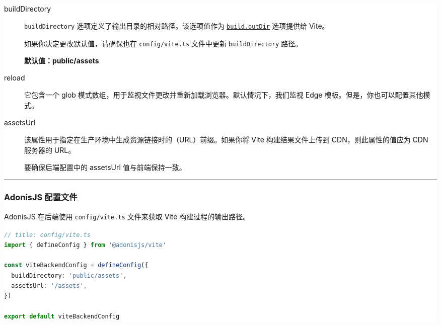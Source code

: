 </dd>

<dt>
buildDirectory
</dt>

<dd>

`buildDirectory` 选项定义了输出目录的相对路径。该选项值作为 [`build.outDir`](https://vitejs.dev/config/build-options.html#build-outdir) 选项提供给 Vite。

如果你决定更改默认值，请确保也在 `config/vite.ts` 文件中更新 `buildDirectory` 路径。

**默认值：public/assets**

</dd>

<dt>
reload
</dt>

<dd>

它包含一个 glob 模式数组，用于监视文件更改并重新加载浏览器。默认情况下，我们监视 Edge 模板。但是，你也可以配置其他模式。

</dd>

<dt>
assetsUrl
</dt>

<dd>

该属性用于指定在生产环境中生成资源链接时的（URL）前缀。如果你将 Vite 构建结果文件上传到 CDN，则此属性的值应为 CDN 服务器的 URL。

要确保后端配置中的 assetsUrl 值与前端保持一致。

</dd>
</dl>

---

### AdonisJS 配置文件

AdonisJS 在后端使用 `config/vite.ts` 文件来获取 Vite 构建过程的输出路径。

```ts
// title: config/vite.ts
import { defineConfig } from '@adonisjs/vite'

const viteBackendConfig = defineConfig({
  buildDirectory: 'public/assets',
  assetsUrl: '/assets',
})

export default viteBackendConfig
```

<dl>
